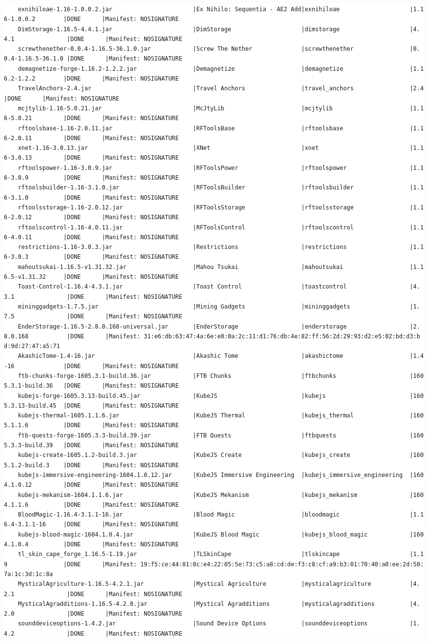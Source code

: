 		exnihiloae-1.16-1.0.0.2.jar                       |Ex Nihilo: Sequentia - AE2 Add|exnihiloae                    |1.16-1.0.0.2        |DONE      |Manifest: NOSIGNATURE
		DimStorage-1.16.5-4.4.1.jar                       |DimStorage                    |dimstorage                    |4.4.1               |DONE      |Manifest: NOSIGNATURE
		screwthenether-0.0.4-1.16.5-36.1.0.jar            |Screw The Nether              |screwthenether                |0.0.4-1.16.5-36.1.0 |DONE      |Manifest: NOSIGNATURE
		demagnetize-forge-1.16.2-1.2.2.jar                |Demagnetize                   |demagnetize                   |1.16.2-1.2.2        |DONE      |Manifest: NOSIGNATURE
		TravelAnchors-2.4.jar                             |Travel Anchors                |travel_anchors                |2.4                 |DONE      |Manifest: NOSIGNATURE
		mcjtylib-1.16-5.0.21.jar                          |McJtyLib                      |mcjtylib                      |1.16-5.0.21         |DONE      |Manifest: NOSIGNATURE
		rftoolsbase-1.16-2.0.11.jar                       |RFToolsBase                   |rftoolsbase                   |1.16-2.0.11         |DONE      |Manifest: NOSIGNATURE
		xnet-1.16-3.0.13.jar                              |XNet                          |xnet                          |1.16-3.0.13         |DONE      |Manifest: NOSIGNATURE
		rftoolspower-1.16-3.0.9.jar                       |RFToolsPower                  |rftoolspower                  |1.16-3.0.9          |DONE      |Manifest: NOSIGNATURE
		rftoolsbuilder-1.16-3.1.0.jar                     |RFToolsBuilder                |rftoolsbuilder                |1.16-3.1.0          |DONE      |Manifest: NOSIGNATURE
		rftoolsstorage-1.16-2.0.12.jar                    |RFToolsStorage                |rftoolsstorage                |1.16-2.0.12         |DONE      |Manifest: NOSIGNATURE
		rftoolscontrol-1.16-4.0.11.jar                    |RFToolsControl                |rftoolscontrol                |1.16-4.0.11         |DONE      |Manifest: NOSIGNATURE
		restrictions-1.16-3.0.3.jar                       |Restrictions                  |restrictions                  |1.16-3.0.3          |DONE      |Manifest: NOSIGNATURE
		mahoutsukai-1.16.5-v1.31.32.jar                   |Mahou Tsukai                  |mahoutsukai                   |1.16.5-v1.31.32     |DONE      |Manifest: NOSIGNATURE
		Toast-Control-1.16.4-4.3.1.jar                    |Toast Control                 |toastcontrol                  |4.3.1               |DONE      |Manifest: NOSIGNATURE
		mininggadgets-1.7.5.jar                           |Mining Gadgets                |mininggadgets                 |1.7.5               |DONE      |Manifest: NOSIGNATURE
		EnderStorage-1.16.5-2.8.0.168-universal.jar       |EnderStorage                  |enderstorage                  |2.8.0.168           |DONE      |Manifest: 31:e6:db:63:47:4a:6e:e0:0a:2c:11:d1:76:db:4e:82:ff:56:2d:29:93:d2:e5:02:bd:d3:bd:9d:27:47:a5:71
		AkashicTome-1.4-16.jar                            |Akashic Tome                  |akashictome                   |1.4-16              |DONE      |Manifest: NOSIGNATURE
		ftb-chunks-forge-1605.3.1-build.36.jar            |FTB Chunks                    |ftbchunks                     |1605.3.1-build.36   |DONE      |Manifest: NOSIGNATURE
		kubejs-forge-1605.3.13-build.45.jar               |KubeJS                        |kubejs                        |1605.3.13-build.45  |DONE      |Manifest: NOSIGNATURE
		kubejs-thermal-1605.1.1.6.jar                     |KubeJS Thermal                |kubejs_thermal                |1605.1.1.6          |DONE      |Manifest: NOSIGNATURE
		ftb-quests-forge-1605.3.3-build.39.jar            |FTB Quests                    |ftbquests                     |1605.3.3-build.39   |DONE      |Manifest: NOSIGNATURE
		kubejs-create-1605.1.2-build.3.jar                |KubeJS Create                 |kubejs_create                 |1605.1.2-build.3    |DONE      |Manifest: NOSIGNATURE
		kubejs-immersive-engineering-1604.1.0.12.jar      |KubeJS Immersive Engineering  |kubejs_immersive_engineering  |1604.1.0.12         |DONE      |Manifest: NOSIGNATURE
		kubejs-mekanism-1604.1.1.6.jar                    |KubeJS Mekanism               |kubejs_mekanism               |1604.1.1.6          |DONE      |Manifest: NOSIGNATURE
		BloodMagic-1.16.4-3.1.1-16.jar                    |Blood Magic                   |bloodmagic                    |1.16.4-3.1.1-16     |DONE      |Manifest: NOSIGNATURE
		kubejs-blood-magic-1604.1.0.4.jar                 |KubeJS Blood Magic            |kubejs_blood_magic            |1604.1.0.4          |DONE      |Manifest: NOSIGNATURE
		tl_skin_cape_forge_1.16.5-1.19.jar                |TLSkinCape                    |tlskincape                    |1.19                |DONE      |Manifest: 19:f5:ce:44:81:0c:e4:22:05:5e:73:c5:a8:cd:de:f3:c8:cf:a9:b3:01:70:40:a0:ee:2d:50:7a:1c:3d:1c:8a
		MysticalAgriculture-1.16.5-4.2.1.jar              |Mystical Agriculture          |mysticalagriculture           |4.2.1               |DONE      |Manifest: NOSIGNATURE
		MysticalAgradditions-1.16.5-4.2.0.jar             |Mystical Agradditions         |mysticalagradditions          |4.2.0               |DONE      |Manifest: NOSIGNATURE
		sounddeviceoptions-1.4.2.jar                      |Sound Device Options          |sounddeviceoptions            |1.4.2               |DONE      |Manifest: NOSIGNATURE